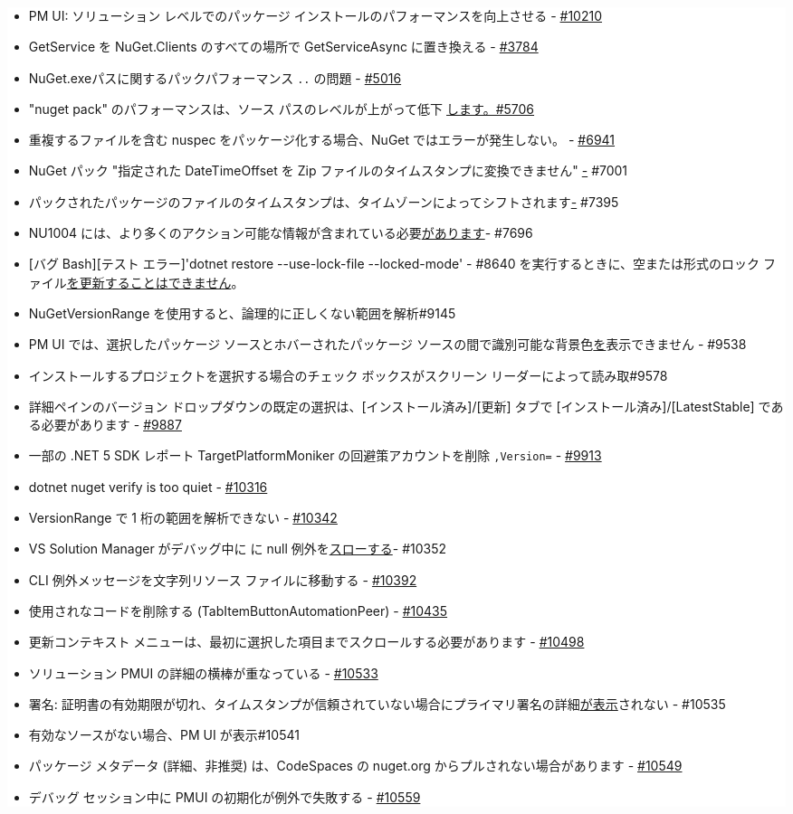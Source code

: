 * PM UI: ソリューション レベルでのパッケージ インストールのパフォーマンスを向上させる - [#10210](https://github.com/NuGet/Home/issues/10210)

* GetService を NuGet.Clients のすべての場所で GetServiceAsync に置き換える - [#3784](https://github.com/NuGet/Home/issues/3784)

* NuGet.exeパスに関するパックパフォーマンス `..` の問題 - [#5016](https://github.com/NuGet/Home/issues/5016)

* "nuget pack" のパフォーマンスは、ソース パスのレベルが上がって低下 [します。#5706](https://github.com/NuGet/Home/issues/5706)

* 重複するファイルを含む nuspec をパッケージ化する場合、NuGet ではエラーが発生しない。 - [#6941](https://github.com/NuGet/Home/issues/6941)

* NuGet パック "指定された DateTimeOffset を Zip ファイルのタイムスタンプに変換できません" [-](https://github.com/NuGet/Home/issues/7001) #7001

* パックされたパッケージのファイルのタイムスタンプは、タイムゾーンによってシフトされます[-](https://github.com/NuGet/Home/issues/7395) #7395

* NU1004 には、より多くのアクション可能な情報が含まれている必要[があります](https://github.com/NuGet/Home/issues/7696)- #7696

* [バグ Bash][テスト エラー]'dotnet restore --use-lock-file --locked-mode' - #8640 を実行するときに、空または形式のロック ファイル[を更新することはできません](https://github.com/NuGet/Home/issues/8640)。

* NuGetVersionRange を使用すると、論理的に正しくない範囲[](https://github.com/NuGet/Home/issues/9145)を解析#9145

* PM UI では、選択したパッケージ ソースとホバーされたパッケージ ソースの間で識別可能な背景色[を](https://github.com/NuGet/Home/issues/9538)表示できません - #9538

* インストールするプロジェクトを選択する場合のチェック ボックスがスクリーン リーダーによって読[](https://github.com/NuGet/Home/issues/9578)み取#9578

* 詳細ペインのバージョン ドロップダウンの既定の選択は、[インストール済み]/[更新] タブで [インストール済み]/[LatestStable] である必要があります - [#9887](https://github.com/NuGet/Home/issues/9887)

* 一部の .NET 5 SDK レポート TargetPlatformMoniker の回避策アカウントを削除 ` ,Version= `  -  [#9913](https://github.com/NuGet/Home/issues/9913)

* dotnet nuget verify is too quiet - [#10316](https://github.com/NuGet/Home/issues/10316)

* VersionRange で 1 桁の範囲を解析できない - [#10342](https://github.com/NuGet/Home/issues/10342)

* VS Solution Manager がデバッグ中に に null 例外を[スローする](https://github.com/NuGet/Home/issues/10352)- #10352

* CLI 例外メッセージを文字列リソース ファイルに移動する - [#10392](https://github.com/NuGet/Home/issues/10392)

* 使用されなコードを削除する (TabItemButtonAutomationPeer) - [#10435](https://github.com/NuGet/Home/issues/10435)

* 更新コンテキスト メニューは、最初に選択した項目までスクロールする必要があります - [#10498](https://github.com/NuGet/Home/issues/10498)

* ソリューション PMUI の詳細の横棒が重なっている - [#10533](https://github.com/NuGet/Home/issues/10533)

* 署名: 証明書の有効期限が切れ、タイムスタンプが信頼されていない場合にプライマリ署名の詳細[が表示](https://github.com/NuGet/Home/issues/10535)されない - #10535

* 有効なソースがない場合、PM UI が表示#10541 [](https://github.com/NuGet/Home/issues/10541)

* パッケージ メタデータ (詳細、非推奨) は、CodeSpaces の nuget.org からプルされない場合があります - [#10549](https://github.com/NuGet/Home/issues/10549)

* デバッグ セッション中に PMUI の初期化が例外で失敗する - [#10559](https://github.com/NuGet/Home/issues/10559)
